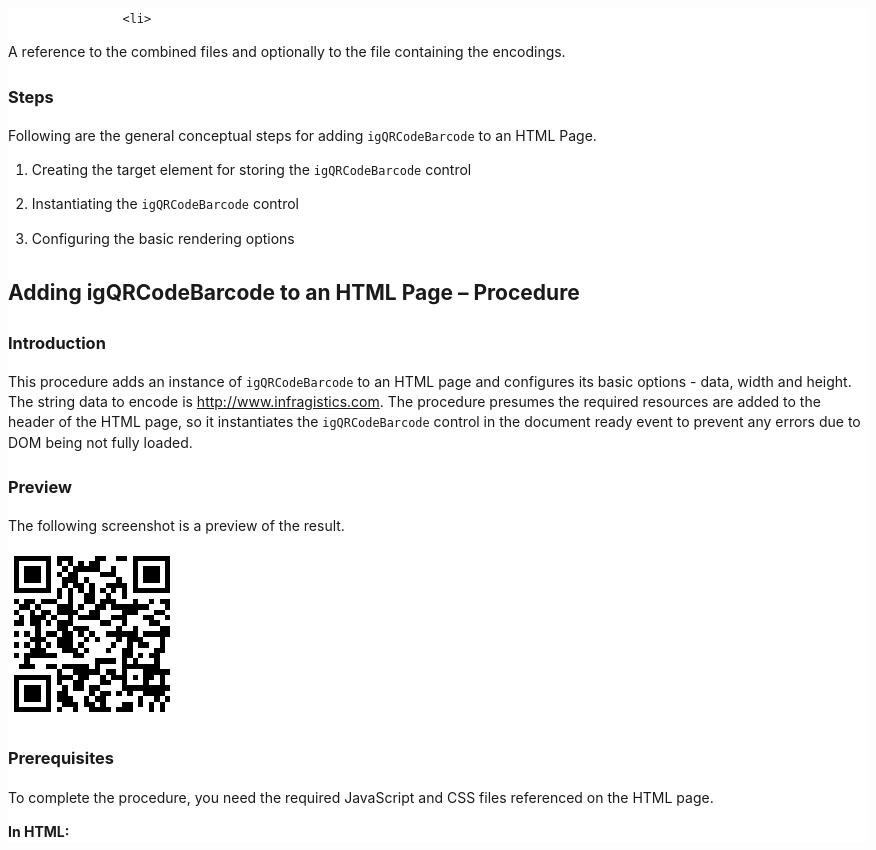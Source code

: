                     <li>
A reference to the combined files and optionally to the file containing the encodings.
					</li>
                </ul>
            </td>
        </tr>
    </tbody>
</table>



### <a id="steps"></a>Steps

Following are the general conceptual steps for adding `igQRCodeBarcode` to an HTML Page.

1. Creating the target element for storing the `igQRCodeBarcode` control

2. Instantiating the `igQRCodeBarcode` control

3. Configuring the basic rendering options



## <a id="procedure"></a>Adding igQRCodeBarcode to an HTML Page – Procedure
### <a id="procedure-introduction"></a>Introduction

This procedure adds an instance of `igQRCodeBarcode` to an HTML page and configures its basic options - data, width and height. The string data to encode is http://www.infragistics.com. The procedure presumes the required resources are added to the header of the HTML page, so it instantiates the `igQRCodeBarcode` control in the document ready event to prevent any errors due to DOM being not fully loaded.

### <a id="procedure-preview"></a>Preview

The following screenshot is a preview of the result.

![](images/igQRCodeBarcode_Adding_igQRCodeBarcode_to_an_HTML_Page_1.png)

### <a id="procedure-prerequisites"></a>Prerequisites

To complete the procedure, you need the required JavaScript and CSS files referenced on the HTML page.

**In HTML:**
